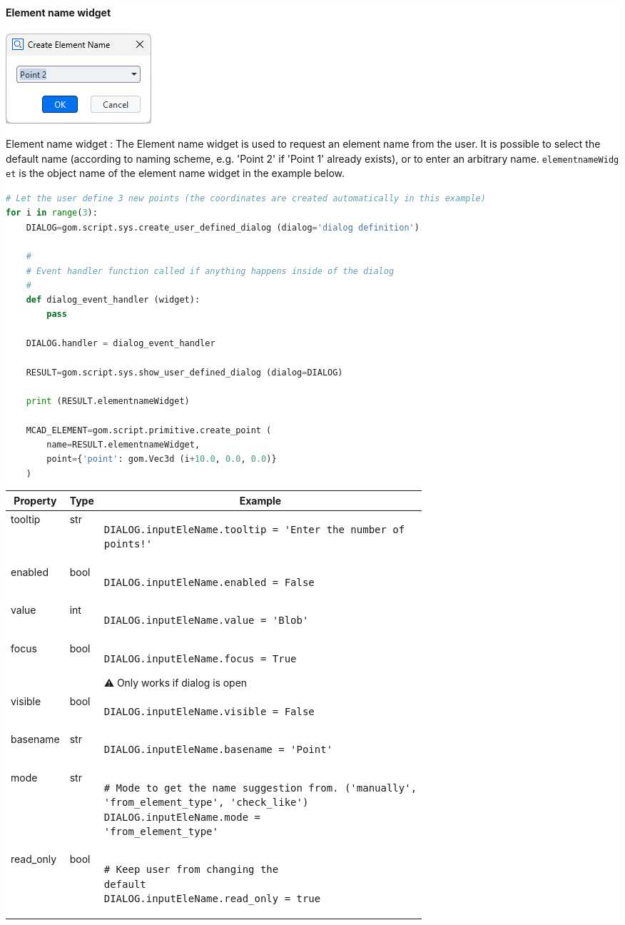 #### Element name widget

![](assets/widget_element_name.png)

Element name widget
: The Element name widget is used to request an element name from the user. It is possible to select the default name (according to naming scheme, e.g. 'Point 2' if 'Point 1' already exists), or to enter an arbitrary name. `elementnameWidget` is the object name of the element name widget in the example below.

```python
# Let the user define 3 new points (the coordinates are created automatically in this example)
for i in range(3):
    DIALOG=gom.script.sys.create_user_defined_dialog (dialog='dialog definition')
    
    #
    # Event handler function called if anything happens inside of the dialog
    #
    def dialog_event_handler (widget):
        pass
    
    DIALOG.handler = dialog_event_handler
    
    RESULT=gom.script.sys.show_user_defined_dialog (dialog=DIALOG)
    
    print (RESULT.elementnameWidget)
    
    MCAD_ELEMENT=gom.script.primitive.create_point (
        name=RESULT.elementnameWidget,
        point={'point': gom.Vec3d (i+10.0, 0.0, 0.0)}
    )
```

| Property | Type  | Example                                                                               |
| -------- | ----- | ------------------------------------------------------------------------------------- |
| tooltip  | str   | <pre>DIALOG.inputEleName.tooltip = 'Enter the number of points!'</pre>                |
| enabled  | bool  | <pre>DIALOG.inputEleName.enabled = False</pre>                                        |
| value    | int   | <pre>DIALOG.inputEleName.value = 'Blob'</pre>                                         |
| focus    | bool  | <pre>DIALOG.inputEleName.focus = True</pre>⚠️ Only works if dialog is open           |
| visible  | bool  | <pre>DIALOG.inputEleName.visible = False</pre>                                        |
| basename | str   | <pre>DIALOG.inputEleName.basename = 'Point'</pre>                                     |
| mode     | str   | <pre># Mode to get the name suggestion from. ('manually', 'from_element_type', 'check_like')<br>DIALOG.inputEleName.mode = 'from_element_type'</pre> |
| read_only | bool | <pre># Keep user from changing the default<br>DIALOG.inputEleName.read_only = true</pre> |
